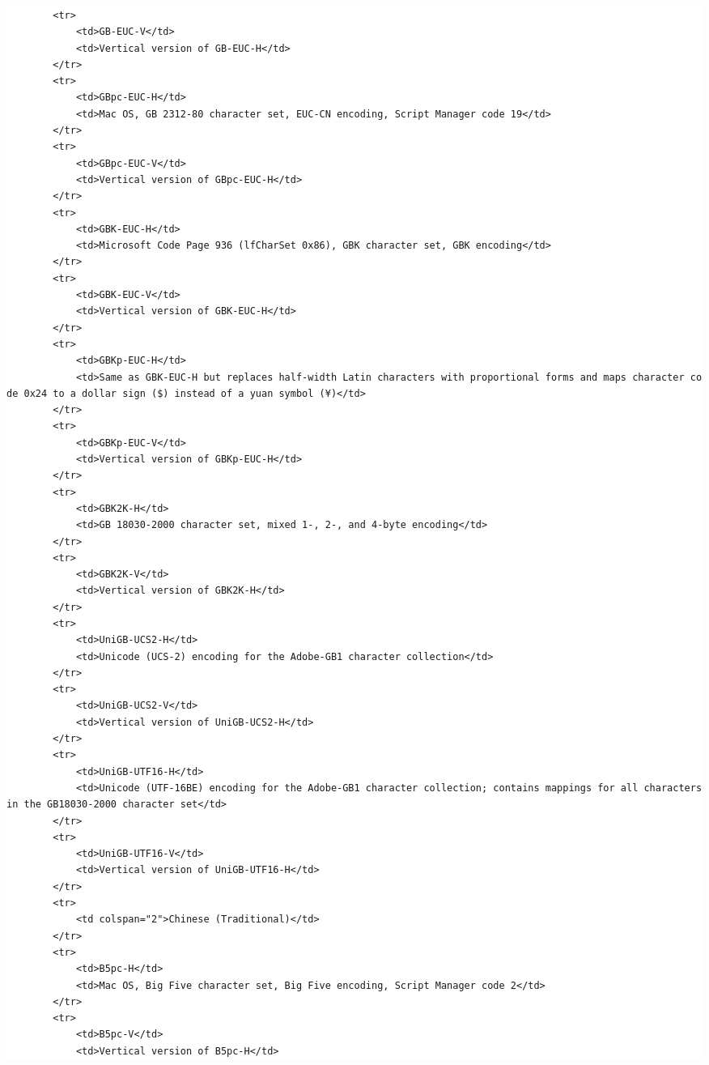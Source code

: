             <tr>
                <td>GB-EUC-V</td>
                <td>Vertical version of GB-EUC-H</td>
            </tr>
            <tr>
                <td>GBpc-EUC-H</td>
                <td>Mac OS, GB 2312-80 character set, EUC-CN encoding, Script Manager code 19</td>
            </tr>
            <tr>
                <td>GBpc-EUC-V</td>
                <td>Vertical version of GBpc-EUC-H</td>
            </tr>
            <tr>
                <td>GBK-EUC-H</td>
                <td>Microsoft Code Page 936 (lfCharSet 0x86), GBK character set, GBK encoding</td>
            </tr>
            <tr>
                <td>GBK-EUC-V</td>
                <td>Vertical version of GBK-EUC-H</td>
            </tr>
            <tr>
                <td>GBKp-EUC-H</td>
                <td>Same as GBK-EUC-H but replaces half-width Latin characters with proportional forms and maps character code 0x24 to a dollar sign ($) instead of a yuan symbol (¥)</td>
            </tr>
            <tr>
                <td>GBKp-EUC-V</td>
                <td>Vertical version of GBKp-EUC-H</td>
            </tr>
            <tr>
                <td>GBK2K-H</td>
                <td>GB 18030-2000 character set, mixed 1-, 2-, and 4-byte encoding</td>
            </tr>
            <tr>
                <td>GBK2K-V</td>
                <td>Vertical version of GBK2K-H</td>
            </tr>
            <tr>
                <td>UniGB-UCS2-H</td>
                <td>Unicode (UCS-2) encoding for the Adobe-GB1 character collection</td>
            </tr>
            <tr>
                <td>UniGB-UCS2-V</td>
                <td>Vertical version of UniGB-UCS2-H</td>
            </tr>
            <tr>
                <td>UniGB-UTF16-H</td>
                <td>Unicode (UTF-16BE) encoding for the Adobe-GB1 character collection; contains mappings for all characters in the GB18030-2000 character set</td>
            </tr>
            <tr>
                <td>UniGB-UTF16-V</td>
                <td>Vertical version of UniGB-UTF16-H</td>
            </tr>
            <tr>
                <td colspan="2">Chinese (Traditional)</td>
            </tr>
            <tr>
                <td>B5pc-H</td>
                <td>Mac OS, Big Five character set, Big Five encoding, Script Manager code 2</td>
            </tr>
            <tr>
                <td>B5pc-V</td>
                <td>Vertical version of B5pc-H</td>